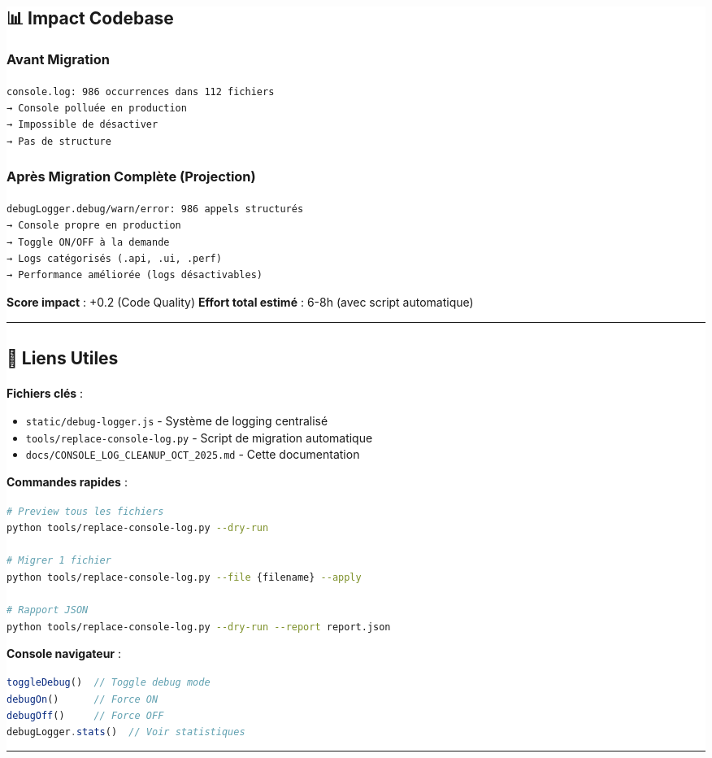 ## 📊 Impact Codebase

### Avant Migration

```
console.log: 986 occurrences dans 112 fichiers
→ Console polluée en production
→ Impossible de désactiver
→ Pas de structure
```

### Après Migration Complète (Projection)

```
debugLogger.debug/warn/error: 986 appels structurés
→ Console propre en production
→ Toggle ON/OFF à la demande
→ Logs catégorisés (.api, .ui, .perf)
→ Performance améliorée (logs désactivables)
```

**Score impact** : +0.2 (Code Quality)
**Effort total estimé** : 6-8h (avec script automatique)

---

## 🔗 Liens Utiles

**Fichiers clés** :
- `static/debug-logger.js` - Système de logging centralisé
- `tools/replace-console-log.py` - Script de migration automatique
- `docs/CONSOLE_LOG_CLEANUP_OCT_2025.md` - Cette documentation

**Commandes rapides** :
```bash
# Preview tous les fichiers
python tools/replace-console-log.py --dry-run

# Migrer 1 fichier
python tools/replace-console-log.py --file {filename} --apply

# Rapport JSON
python tools/replace-console-log.py --dry-run --report report.json
```

**Console navigateur** :
```javascript
toggleDebug()  // Toggle debug mode
debugOn()      // Force ON
debugOff()     // Force OFF
debugLogger.stats()  // Voir statistiques
```

---
